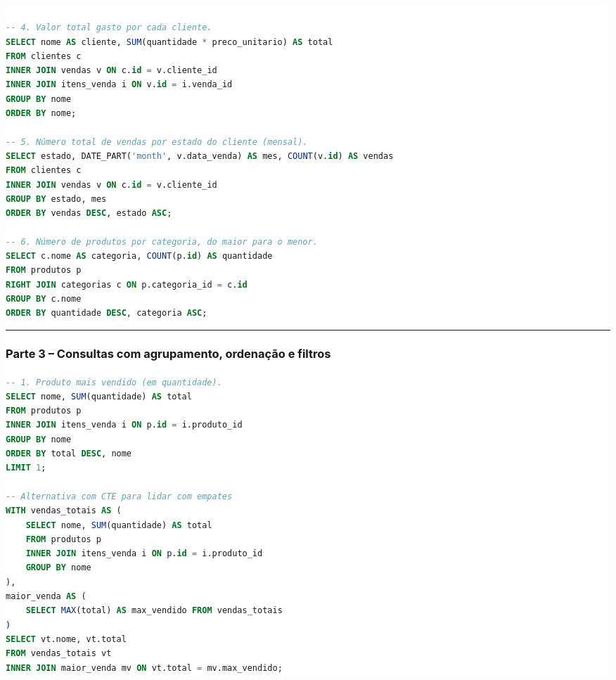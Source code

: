 ```sql

-- 4. Valor total gasto por cada cliente.
SELECT nome AS cliente, SUM(quantidade * preco_unitario) AS total
FROM clientes c
INNER JOIN vendas v ON c.id = v.cliente_id
INNER JOIN itens_venda i ON v.id = i.venda_id
GROUP BY nome
ORDER BY nome;

-- 5. Número total de vendas por estado do cliente (mensal).
SELECT estado, DATE_PART('month', v.data_venda) AS mes, COUNT(v.id) AS vendas
FROM clientes c
INNER JOIN vendas v ON c.id = v.cliente_id
GROUP BY estado, mes
ORDER BY vendas DESC, estado ASC;

-- 6. Número de produtos por categoria, do maior para o menor.
SELECT c.nome AS categoria, COUNT(p.id) AS quantidade
FROM produtos p
RIGHT JOIN categorias c ON p.categoria_id = c.id
GROUP BY c.nome
ORDER BY quantidade DESC, categoria ASC;
```

---

### Parte 3 – Consultas com agrupamento, ordenação e filtros

```sql
-- 1. Produto mais vendido (em quantidade).
SELECT nome, SUM(quantidade) AS total
FROM produtos p
INNER JOIN itens_venda i ON p.id = i.produto_id
GROUP BY nome
ORDER BY total DESC, nome
LIMIT 1;

-- Alternativa com CTE para lidar com empates
WITH vendas_totais AS (
    SELECT nome, SUM(quantidade) AS total
    FROM produtos p
    INNER JOIN itens_venda i ON p.id = i.produto_id
    GROUP BY nome
),
maior_venda AS (
    SELECT MAX(total) AS max_vendido FROM vendas_totais
)
SELECT vt.nome, vt.total
FROM vendas_totais vt
INNER JOIN maior_venda mv ON vt.total = mv.max_vendido;
```